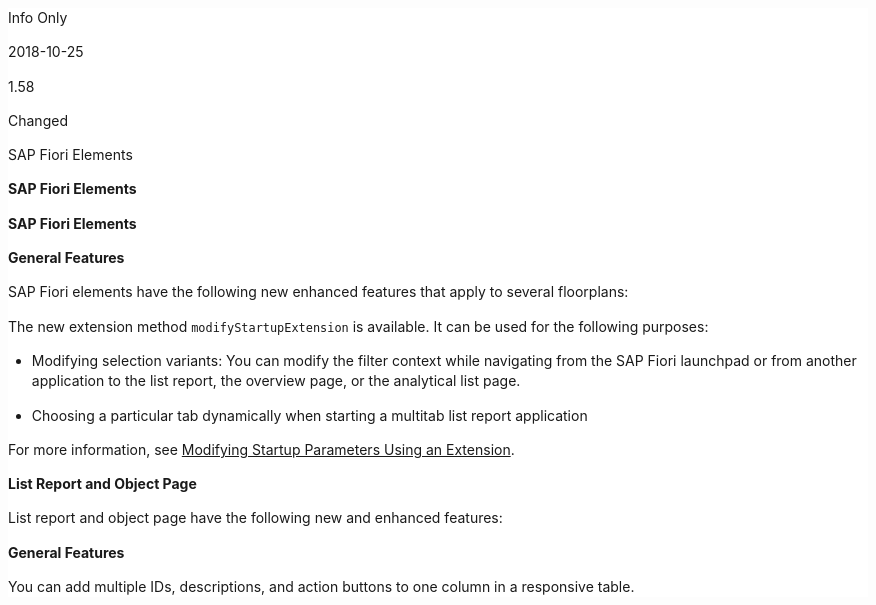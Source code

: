 </td>
<td valign="top">

Info Only 

</td>
<td valign="top">

2018-10-25

</td>
</tr>
<tr>
<td valign="top">

1.58 

</td>
<td valign="top">

Changed 

</td>
<td valign="top">

SAP Fiori Elements 

</td>
<td valign="top">

**SAP Fiori Elements** 

</td>
<td valign="top">

**SAP Fiori Elements**

**General Features**

SAP Fiori elements have the following new enhanced features that apply to several floorplans:

The new extension method `modifyStartupExtension` is available. It can be used for the following purposes:

-   Modifying selection variants: You can modify the filter context while navigating from the SAP Fiori launchpad or from another application to the list report, the overview page, or the analytical list page.

-   Choosing a particular tab dynamically when starting a multitab list report application


For more information, see [Modifying Startup Parameters Using an Extension](../06_SAP_Fiori_Elements/modifying-startup-parameters-using-an-extension-4564eed.md).

**List Report and Object Page**

List report and object page have the following new and enhanced features:

**General Features**

You can add multiple IDs, descriptions, and action buttons to one column in a responsive table.
